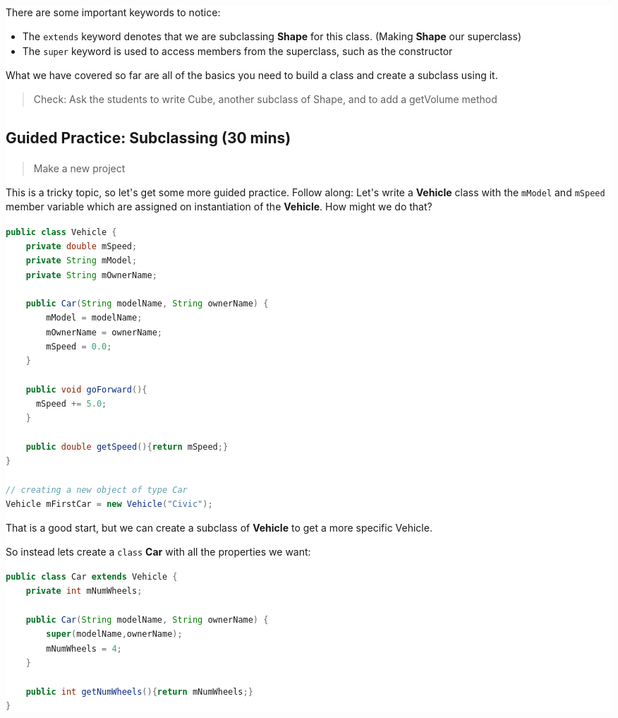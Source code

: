 ``` java
```

There are some important keywords to notice:

- The `extends` keyword denotes that we are subclassing __Shape__ for this class. (Making __Shape__ our superclass)
- The `super` keyword is used to access members from the superclass, such as the constructor

What we have covered so far are all of the basics you need to build a class and create a subclass using it.

> Check:  Ask the students to write Cube, another subclass of Shape, and to add a getVolume method


<a name="guided-practice"></a>
## Guided Practice: Subclassing (30 mins)

> Make a new project

This is a tricky topic, so let's get some more guided practice.  Follow along:
Let's write a __Vehicle__ class with the  `mModel` and `mSpeed` member variable which are assigned on instantiation of the __Vehicle__.  How might we do that?

``` java
public class Vehicle {
    private double mSpeed;
    private String mModel;
    private String mOwnerName;

    public Car(String modelName, String ownerName) {
        mModel = modelName;
        mOwnerName = ownerName;
        mSpeed = 0.0;
    }

    public void goForward(){
      mSpeed += 5.0;
    }

    public double getSpeed(){return mSpeed;}
}

// creating a new object of type Car
Vehicle mFirstCar = new Vehicle("Civic");
```

That is a good start, but we can create a subclass of __Vehicle__ to get a more specific Vehicle.

So instead lets create a `class` __Car__ with all the properties we want:

```java
public class Car extends Vehicle {
    private int mNumWheels;

    public Car(String modelName, String ownerName) {
        super(modelName,ownerName);
        mNumWheels = 4;
    }

    public int getNumWheels(){return mNumWheels;}
}
```

